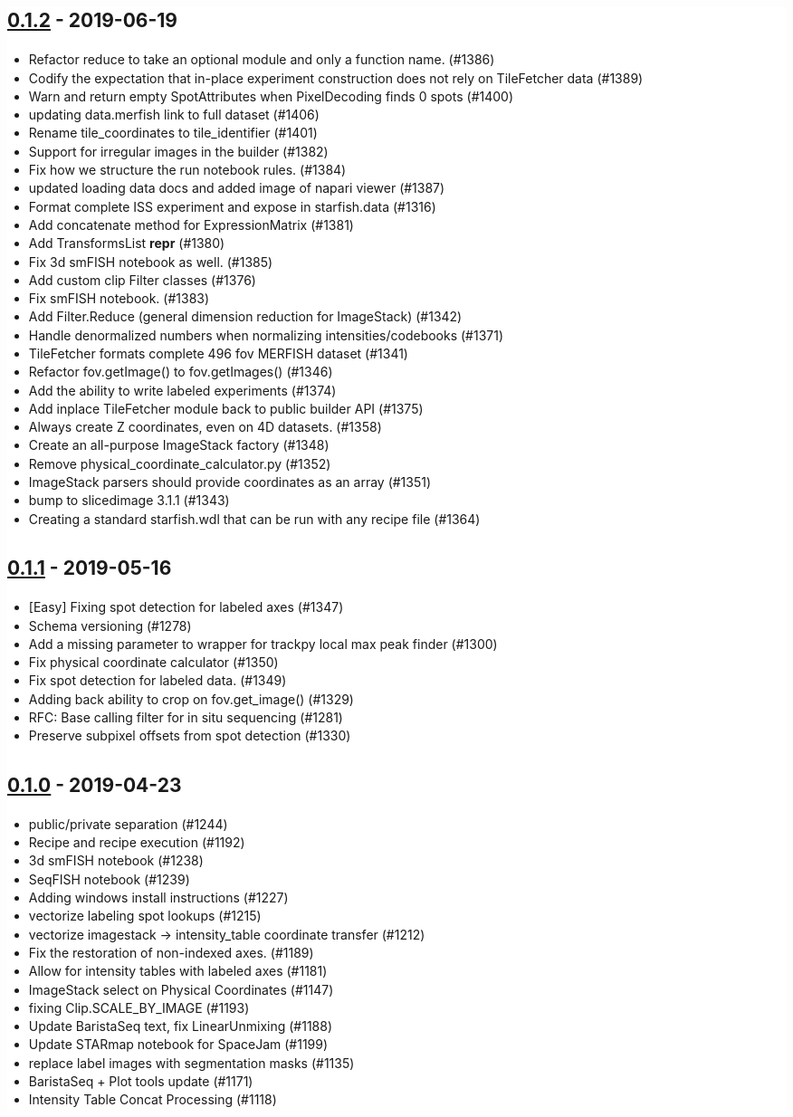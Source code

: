 ## [0.1.2] - 2019-06-19
- Refactor reduce to take an optional module and only a function name. (#1386)
- Codify the expectation that in-place experiment construction does not rely on TileFetcher data (#1389)
- Warn and return empty SpotAttributes when PixelDecoding finds 0 spots (#1400)
- updating data.merfish link to full dataset (#1406)
- Rename tile_coordinates to tile_identifier (#1401)
- Support for irregular images in the builder (#1382)
- Fix how we structure the run notebook rules. (#1384)
- updated loading data docs and added image of napari viewer (#1387)
- Format complete ISS experiment and expose in starfish.data (#1316)
- Add concatenate method for ExpressionMatrix (#1381)
- Add TransformsList __repr__ (#1380)
- Fix 3d smFISH notebook as well. (#1385)
- Add custom clip Filter classes (#1376)
- Fix smFISH notebook. (#1383)
- Add Filter.Reduce (general dimension reduction for ImageStack) (#1342)
- Handle denormalized numbers when normalizing intensities/codebooks (#1371)
- TileFetcher formats complete 496 fov MERFISH dataset (#1341)
- Refactor fov.getImage() to fov.getImages() (#1346)
- Add the ability to write labeled experiments (#1374)
- Add inplace TileFetcher module back to public builder API (#1375)
- Always create Z coordinates, even on 4D datasets. (#1358)
- Create an all-purpose ImageStack factory (#1348)
- Remove physical_coordinate_calculator.py (#1352)
- ImageStack parsers should provide coordinates as an array (#1351)
- bump to slicedimage 3.1.1 (#1343)
- Creating a standard starfish.wdl that can be run with any recipe file  (#1364)

## [0.1.1] - 2019-05-16
- [Easy] Fixing spot detection for labeled axes (#1347)
- Schema versioning (#1278)
- Add a missing parameter to wrapper for trackpy local max peak finder (#1300)
- Fix physical coordinate calculator (#1350)
- Fix spot detection for labeled data. (#1349)
- Adding back ability to crop on fov.get_image() (#1329)
- RFC: Base calling filter for in situ sequencing (#1281)
- Preserve subpixel offsets from spot detection (#1330)

## [0.1.0] - 2019-04-23
- public/private separation (#1244)
- Recipe and recipe execution (#1192)
- 3d smFISH notebook (#1238)
- SeqFISH notebook (#1239)
- Adding windows install instructions (#1227)
- vectorize labeling spot lookups (#1215)
- vectorize imagestack -> intensity_table coordinate transfer (#1212)
- Fix the restoration of non-indexed axes. (#1189)
- Allow for intensity tables with labeled axes (#1181)
- ImageStack select on Physical Coordinates (#1147)
- fixing Clip.SCALE_BY_IMAGE (#1193)
- Update BaristaSeq text, fix LinearUnmixing (#1188)
- Update STARmap notebook for SpaceJam (#1199)
- replace label images with segmentation masks (#1135)
- BaristaSeq + Plot tools update (#1171)
- Intensity Table Concat Processing (#1118)


[0.3.3]: https://github.com/spacetx/starfish/releases/tag/0.3.3
[0.3.2]: https://github.com/spacetx/starfish/releases/tag/0.3.2
[0.3.1]: https://github.com/spacetx/starfish/releases/tag/0.3.1
[0.3.0]: https://github.com/spacetx/starfish/releases/tag/0.3.0
[0.2.2]: https://github.com/spacetx/starfish/releases/tag/0.2.2
[0.2.1]: https://github.com/spacetx/starfish/releases/tag/0.2.1
[0.2.0]: https://github.com/spacetx/starfish/releases/tag/0.2.0
[0.1.10]: https://github.com/spacetx/starfish/releases/tag/0.1.10
[0.1.9]: https://github.com/spacetx/starfish/releases/tag/0.1.9
[0.1.8]: https://github.com/spacetx/starfish/releases/tag/0.1.8
[0.1.7]: https://github.com/spacetx/starfish/releases/tag/0.1.7
[0.1.6]: https://github.com/spacetx/starfish/releases/tag/0.1.6
[0.1.5]: https://github.com/spacetx/starfish/releases/tag/0.1.5
[0.1.4]: https://github.com/spacetx/starfish/releases/tag/0.1.4
[0.1.3]: https://github.com/spacetx/starfish/releases/tag/0.1.3
[0.1.2]: https://github.com/spacetx/starfish/releases/tag/0.1.2
[0.1.1]: https://github.com/spacetx/starfish/releases/tag/0.1.1
[0.1.0]: https://github.com/spacetx/starfish/releases/tag/0.1.0
[0.0.36]: https://github.com/spacetx/starfish/releases/tag/0.0.36
[0.0.35]: https://github.com/spacetx/starfish/releases/tag/0.0.35
[0.0.34]: https://github.com/spacetx/starfish/releases/tag/0.0.34
[0.0.33]: https://github.com/spacetx/starfish/releases/tag/0.0.33